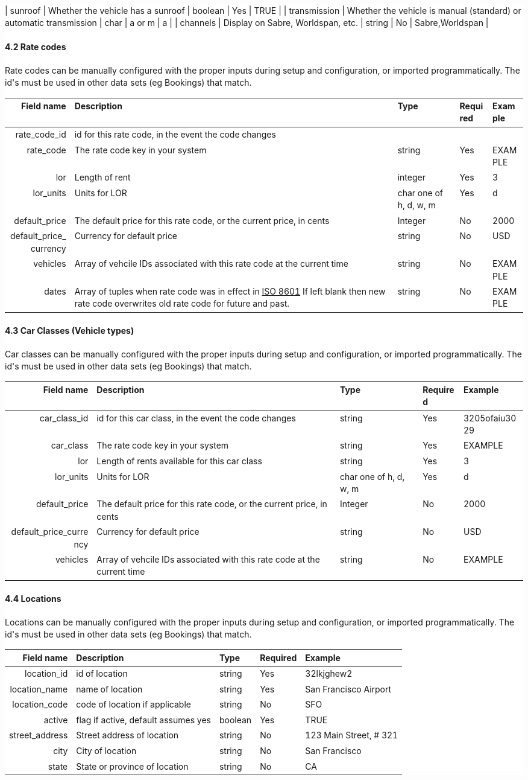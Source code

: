 | sunroof | Whether the vehicle has a sunroof | boolean | Yes | TRUE |
| transmission | Whether the vehicle is manual (standard) or automatic transmission | char | a or m | a |
| channels | Display on Sabre, Worldspan, etc.  | string | No | Sabre,Worldspan |

#### 4.2 Rate codes

Rate codes can be manually configured with the proper inputs during setup and configuration, or imported programmatically. The id's must be used in other data sets (eg Bookings) that match. 

| Field name |  Description | Type | Required | Example |
|-------------:|:-------------|:-------------|:-------------|:-------------|
| rate\_code\_id | id for this rate code, in the event the code changes   
| rate\_code | The rate code key in your system | string | Yes | EXAMPLE |
| lor | Length of rent | integer | Yes | 3 | 
| lor\_units | Units for LOR | char one of h, d, w, m | Yes | d |
| default_price | The default price for this rate code, or the current price, in cents | Integer | No | 2000 |
| default_price_currency | Currency for default price | string | No | USD |
| vehicles | Array of vehcile IDs associated with this rate code at the current time | string | No | EXAMPLE |
| dates | Array of tuples when rate code was in effect in [ISO 8601](https://en.wikipedia.org/wiki/ISO_8601) If left blank then new rate code overwrites old rate code for future and past.| string | No | EXAMPLE |

#### 4.3 Car Classes (Vehicle types)

Car classes can be manually configured with the proper inputs during setup and configuration, or imported programmatically. The id's must be used in other data sets (eg Bookings) that match. 

| Field name |  Description | Type | Required | Example |
|-------------:|:-------------|:-------------|:-------------|:-------------|
| car\_class\_id | id for this car class, in the event the code changes | string | Yes | 3205ofaiu3029 |
| car\_class | The rate code key in your system | string | Yes | EXAMPLE |
| lor | Length of rents available for this car class | string | Yes | 3 | 
| lor\_units | Units for LOR | char one of h, d, w, m | Yes | d |
| default_price | The default price for this rate code, or the current price, in cents | Integer | No | 2000 |
| default_price_currency | Currency for default price | string | No | USD |
| vehicles | Array of vehcile IDs associated with this rate code at the current time | string | No | EXAMPLE |

#### 4.4 Locations

Locations can be manually configured with the proper inputs during setup and configuration, or imported programmatically. The id's must be used in other data sets (eg Bookings) that match. 

| Field name |  Description | Type | Required | Example |
|-------------:|:-------------|:-------------|:-------------|:-------------|
| location\_id | id of location | string | Yes | 32lkjghew2 |
| location\_name | name of location | string | Yes | San Francisco Airport|
| location\_code | code of location if applicable | string | No | SFO | 
| active | flag if active, default assumes yes | boolean | Yes | TRUE | 
| street\_address | Street address of location | string | No | 123 Main Street, \# 321 |
| city | City of location | string | No | San Francisco | 
| state | State or province of location | string | No | CA |